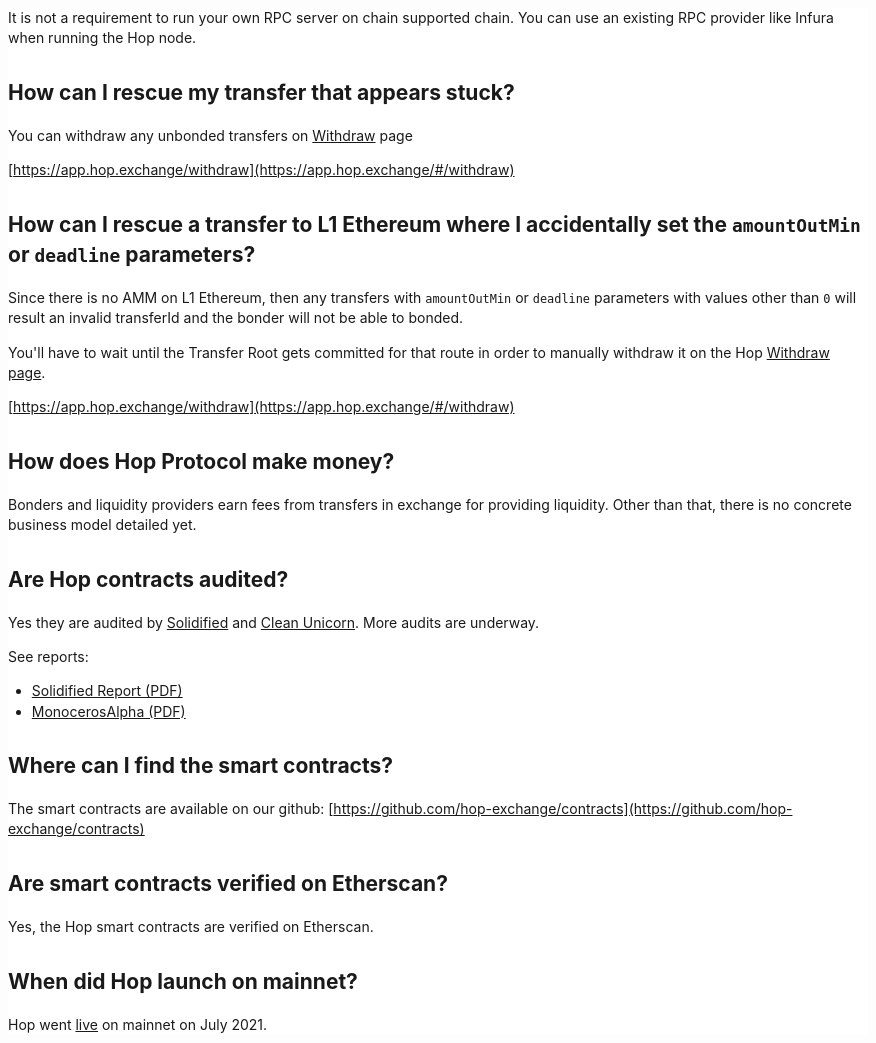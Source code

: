 It is not a requirement to run your own RPC server on chain supported chain. You can use an existing RPC provider like Infura when running the Hop node.

## How can I rescue my transfer that appears stuck?

You can withdraw any unbonded transfers on [Withdraw](https://app.hop.exchange/withdraw) page

[https://app.hop.exchange/withdraw](https://app.hop.exchange/#/withdraw)

## How can I rescue a transfer to L1 Ethereum where I accidentally set the `amountOutMin` or `deadline` parameters?

Since there is no AMM on L1 Ethereum, then any transfers with `amountOutMin` or `deadline` parameters with values other than `0` will result an invalid transferId and the bonder will not be able to bonded.

You'll have to wait until the Transfer Root gets committed for that route in order to manually withdraw it on the Hop [Withdraw page](https://app.hop.exchange/withdraw).

[https://app.hop.exchange/withdraw](https://app.hop.exchange/#/withdraw)

## How does Hop Protocol make money?

Bonders and liquidity providers earn fees from transfers in exchange for providing liquidity. Other than that, there is no concrete business model detailed yet.

## Are Hop contracts audited?

Yes they are audited by [Solidified](https://solidified.io/) and [Clean Unicorn](https://twitter.com/cleanunicorn). More audits are underway.

See reports:

* [Solidified Report (PDF)](https://s3.us-west-1.amazonaws.com/assets.hop.exchange/reports/Audit\_Report\_-\_Hop\_05.05.2021.pdf)
* [MonocerosAlpha (PDF)](https://s3.us-west-1.amazonaws.com/assets.hop.exchange/reports/MonocerosAlpha\_-\_Hop\_Audit.pdf)

## Where can I find the smart contracts?

The smart contracts are available on our github: [https://github.com/hop-exchange/contracts](https://github.com/hop-exchange/contracts)

## Are smart contracts verified on Etherscan?

Yes, the Hop smart contracts are verified on Etherscan.

## When did Hop launch on mainnet?

Hop went [live](https://twitter.com/HopProtocol/status/1414624873775878148?s=20) on mainnet on July 2021.
